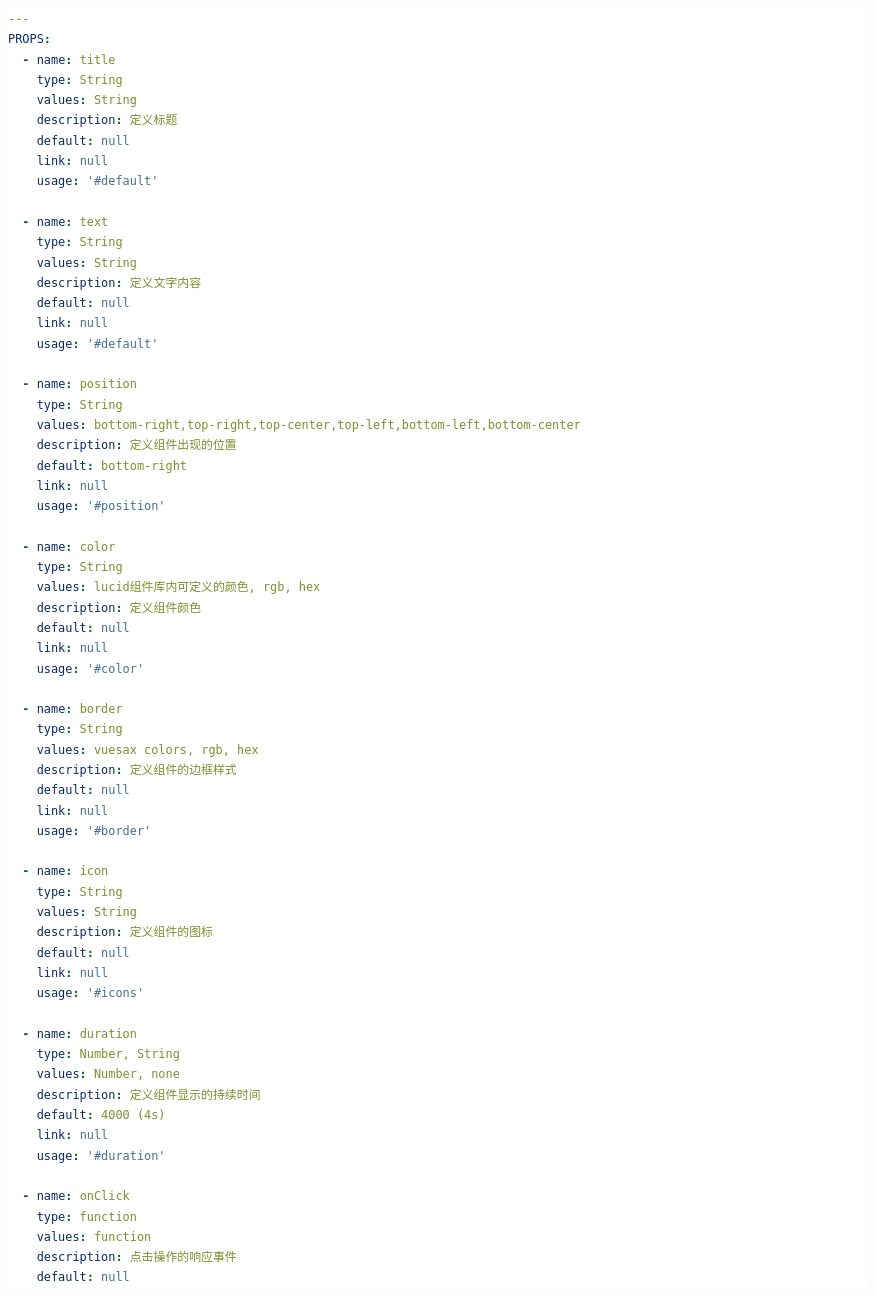 ```yaml
---
PROPS:
  - name: title
    type: String
    values: String
    description: 定义标题
    default: null
    link: null
    usage: '#default'

  - name: text
    type: String
    values: String
    description: 定义文字内容
    default: null
    link: null
    usage: '#default'

  - name: position
    type: String
    values: bottom-right,top-right,top-center,top-left,bottom-left,bottom-center
    description: 定义组件出现的位置
    default: bottom-right
    link: null
    usage: '#position'

  - name: color
    type: String
    values: lucid组件库内可定义的颜色, rgb, hex
    description: 定义组件颜色
    default: null
    link: null
    usage: '#color'

  - name: border
    type: String
    values: vuesax colors, rgb, hex
    description: 定义组件的边框样式
    default: null
    link: null
    usage: '#border'

  - name: icon
    type: String
    values: String
    description: 定义组件的图标
    default: null
    link: null
    usage: '#icons'

  - name: duration
    type: Number, String
    values: Number, none
    description: 定义组件显示的持续时间
    default: 4000 (4s)
    link: null
    usage: '#duration'

  - name: onClick
    type: function
    values: function
    description: 点击操作的响应事件
    default: null
```